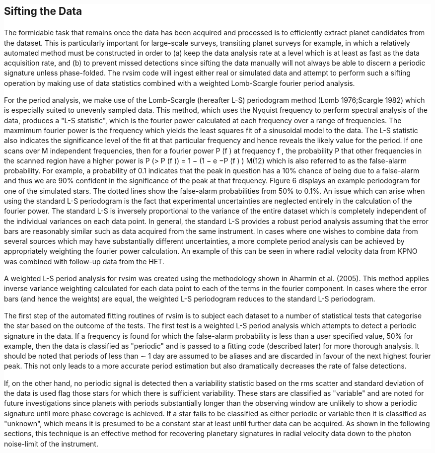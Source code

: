 
## Sifting the Data

The formidable task that remains once the data has been acquired and processed is to efficiently extract planet candidates from the dataset. This is particularly important for large-scale surveys, transiting planet surveys for example, in which a relatively automated method must be constructed in order to (a) keep the data analysis rate at a level which is at least as fast as the data acquisition rate, and (b) to prevent missed detections since sifting the data manually will not always be able to discern a periodic signature unless phase-folded. The rvsim code will ingest either real or simulated data and attempt to perform such a sifting operation by making use of data statistics combined with a weighted Lomb-Scargle fourier period analysis.

For the period analysis, we make use of the Lomb-Scargle (hereafter L-S) periodogram method (Lomb 1976;Scargle 1982) which is especially suited to unevenly sampled data. This method, which uses the Nyquist frequency to perform spectral analysis of the data, produces a "L-S statistic", which is the fourier power calculated at each frequency over a range of frequencies. The maxmimum fourier power is the frequency which yields the least squares fit of a sinusoidal model to the data. The L-S statistic also indicates the significance level of the fit at that particular frequency and hence reveals the likely value for the period. If one scans over M independent frequencies, then for a fourier power P (f ) at frequency f , the probability P that other frequencies in the scanned region have a higher power is
P (> P (f )) = 1 − (1 − e −P (f ) ) M(12)
which is also referred to as the false-alarm probability. For example, a probability of 0.1 indicates that the peak in question has a 10% chance of being due to a false-alarm and thus we are 90% confident in the significance of the peak at that frequency. Figure 6 displays an example periodogram for one of the simulated stars. The dotted lines show the false-alarm probabilities from 50% to 0.1%. An issue which can arise when using the standard L-S periodogram is the fact that experimental uncertainties are neglected entirely in the calculation of the fourier power. The standard L-S is inversely proportional to the variance of the entire dataset which is completely independent of the individual variances on each data point. In general, the standard L-S provides a robust period analysis assuming that the error bars are reasonably similar such as data acquired from the same instrument. In cases where one wishes to combine data from several sources which may have substantially different uncertainties, a more complete period analysis can be achieved by appropriately weighting the fourier power calculation. An example of this can be seen in  where radial velocity data from KPNO was combined with follow-up data from the HET.

A weighted L-S period analysis for rvsim was created using the methodology shown in Aharmin et al. (2005). This method applies inverse variance weighting calculated for each data point to each of the terms in the fourier component. In cases where the error bars (and hence the weights) are equal, the weighted L-S periodogram reduces to the standard L-S periodogram.

The first step of the automated fitting routines of rvsim is to subject each dataset to a number of statistical tests that categorise the star based on the outcome of the tests. The first test is a weighted L-S period analysis which attempts to detect a periodic signature in the data. If a frequency is found for which the false-alarm probability is less than a user specified value, 50% for example, then the data is classified as "periodic" and is passed to a fitting code (described later) for more thorough analysis. It should be noted that periods of less than ∼ 1 day are assumed to be aliases and are discarded in favour of the next highest fourier peak. This not only leads to a more accurate period estimation but also dramatically decreases the rate of false detections.

If, on the other hand, no periodic signal is detected then a variability statistic based on the rms scatter and standard deviation of the data is used flag those stars for which there is sufficient variability. These stars are classified as "variable" and are noted for future investigations since planets with periods substantially longer than the observing window are unlikely to show a periodic signature until more phase coverage is achieved. If a star fails to be classified as either periodic or variable then it is classified as "unknown", which means it is presumed to be a constant star at least until further data can be acquired. As shown in the following sections, this technique is an effective method for recovering planetary signatures in radial velocity data down to the photon noise-limit of the instrument.
